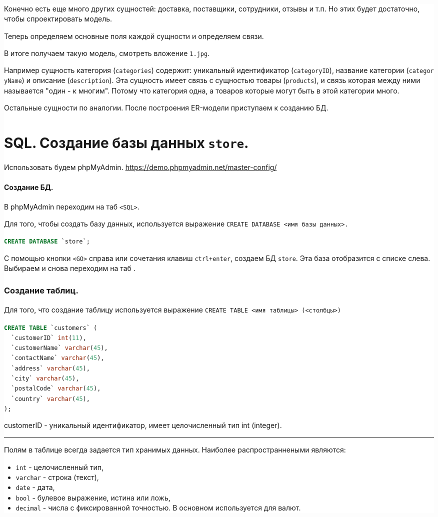 Конечно есть еще много других сущностей: доставка, поставщики, сотрудники, отзывы и т.п. Но этих будет достаточно, чтобы спроектировать модель.

Теперь определяем основные поля каждой сущности и определяем связи. 

В итоге получаем такую модель, смотреть вложение `1.jpg`.

Например сущность категория (`categories`) содержит: уникальный идентификатор (`categoryID`), название категории (`categoryName`) и описание (`description`). Эта сущность имеет связь с сущностью товары (`products`), и связь которая между ними называется "один - к многим". Потому что  категория одна, а товаров которые могут быть в этой категории много.

Остальные сущности по аналогии.
После построения ER-модели приступаем к созданию БД.

# SQL. Создание базы данных `store`.

Использовать будем phpMyAdmin. 
https://demo.phpmyadmin.net/master-config/

#### Создание БД.

В phpMyAdmin переходим на таб  `<SQL>`.

Для того, чтобы создать базу данных, используется выражение `CREATE DATABASE <имя базы данных>.`

```SQL 
CREATE DATABASE `store`; 
```

С помощью кнопки `<GO>` справа или сочетания клавиш `ctrl+enter`, создаем БД `store`. Эта база отобразится с списке слева. Выбираем и снова переходим на таб <SQL>.


### Создание таблиц.

Для того, что создание таблицу используется выражение `CREATE TABLE <имя таблицы> (<столбцы>)`

```SQL
CREATE TABLE `customers` (
  `customerID` int(11),
  `customerName` varchar(45),
  `contactName` varchar(45),
  `address` varchar(45),
  `city` varchar(45),
  `postalCode` varchar(45),
  `country` varchar(45),
);
```
customerID - уникальный идентификатор, имеет целочисленный тип int (integer).

----
Полям в таблице всегда задается тип хранимых данных. Наиболее распространнеными являются: 
- `int` - целочисленный тип,
- `varchar` - строка (текст),
- `date` - дата,
- `bool` - булевое выражение, истина или ложь,
- `decimal` - числа с фиксированной точностью. В основном используется для валют.
